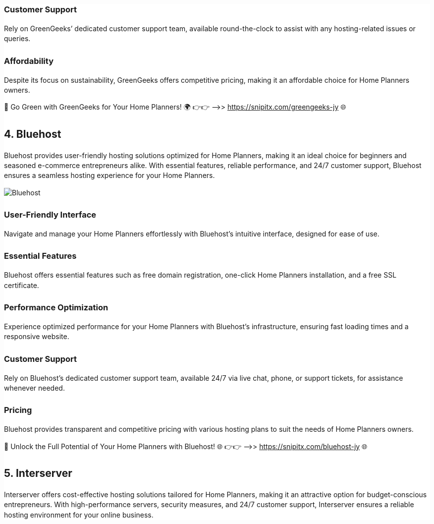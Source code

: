 ### Customer Support
Rely on GreenGeeks’ dedicated customer support team, available round-the-clock to assist with any hosting-related issues or queries.

### Affordability
Despite its focus on sustainability, GreenGeeks offers competitive pricing, making it an affordable choice for Home Planners owners.

🌿 Go Green with GreenGeeks for Your Home Planners! 🌍
👉👉 -->> https://snipitx.com/greengeeks-jy 🌐

## 4. Bluehost

Bluehost provides user-friendly hosting solutions optimized for Home Planners, making it an ideal choice for beginners and seasoned e-commerce entrepreneurs alike. With essential features, reliable performance, and 24/7 customer support, Bluehost ensures a seamless hosting experience for your Home Planners.

![Bluehost](https://i.imgur.com/PasFF9E.jpeg "Bluehost Hosting")

### User-Friendly Interface
Navigate and manage your Home Planners effortlessly with Bluehost’s intuitive interface, designed for ease of use.

### Essential Features
Bluehost offers essential features such as free domain registration, one-click Home Planners installation, and a free SSL certificate.

### Performance Optimization
Experience optimized performance for your Home Planners with Bluehost’s infrastructure, ensuring fast loading times and a responsive website.

### Customer Support
Rely on Bluehost’s dedicated customer support team, available 24/7 via live chat, phone, or support tickets, for assistance whenever needed.

### Pricing
Bluehost provides transparent and competitive pricing with various hosting plans to suit the needs of Home Planners owners.

🚀 Unlock the Full Potential of Your Home Planners with Bluehost! 🌐
👉👉 -->> https://snipitx.com/bluehost-jy 🌐

## 5. Interserver

Interserver offers cost-effective hosting solutions tailored for Home Planners, making it an attractive option for budget-conscious entrepreneurs. With high-performance servers, security measures, and 24/7 customer support, Interserver ensures a reliable hosting environment for your online business.
